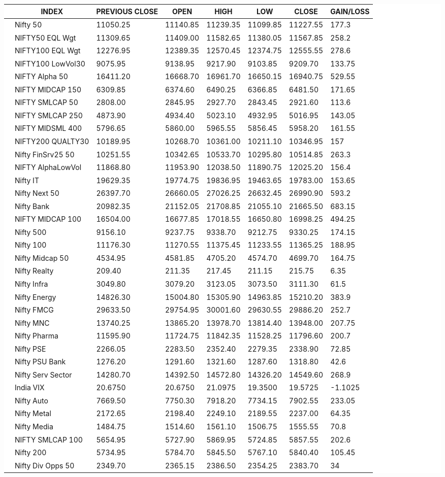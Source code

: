 


|  | INDEX | PREVIOUS CLOSE | OPEN | HIGH | LOW | CLOSE | GAIN/LOSS |
| ----- | ----- | ----- | ----- | ----- | ----- | ----- | ----- |
|  | Nifty 50 | 11050.25 | 11140.85 | 11239.35 | 11099.85 | 11227.55 | 177.3 |
|  | NIFTY50 EQL Wgt | 11309.65 | 11409.00 | 11582.65 | 11380.05 | 11567.85 | 258.2 |
|  | NIFTY100 EQL Wgt | 12276.95 | 12389.35 | 12570.45 | 12374.75 | 12555.55 | 278.6 |
|  | NIFTY100 LowVol30 | 9075.95 | 9138.95 | 9217.90 | 9103.85 | 9209.70 | 133.75 |
|  | NIFTY Alpha 50 | 16411.20 | 16668.70 | 16961.70 | 16650.15 | 16940.75 | 529.55 |
|  | NIFTY MIDCAP 150 | 6309.85 | 6374.60 | 6490.25 | 6366.85 | 6481.50 | 171.65 |
|  | NIFTY SMLCAP 50 | 2808.00 | 2845.95 | 2927.70 | 2843.45 | 2921.60 | 113.6 |
|  | NIFTY SMLCAP 250 | 4873.90 | 4934.40 | 5023.10 | 4932.95 | 5016.95 | 143.05 |
|  | NIFTY MIDSML 400 | 5796.65 | 5860.00 | 5965.55 | 5856.45 | 5958.20 | 161.55 |
|  | NIFTY200 QUALTY30 | 10189.95 | 10268.70 | 10361.00 | 10211.10 | 10346.95 | 157 |
|  | Nifty FinSrv25 50 | 10251.55 | 10342.65 | 10533.70 | 10295.80 | 10514.85 | 263.3 |
|  | NIFTY AlphaLowVol | 11868.80 | 11953.90 | 12038.50 | 11890.75 | 12025.20 | 156.4 |
|  | Nifty IT | 19629.35 | 19774.75 | 19836.95 | 19463.65 | 19783.00 | 153.65 |
|  | Nifty Next 50 | 26397.70 | 26660.05 | 27026.25 | 26632.45 | 26990.90 | 593.2 |
|  | Nifty Bank | 20982.35 | 21152.05 | 21708.85 | 21055.10 | 21665.50 | 683.15 |
|  | NIFTY MIDCAP 100 | 16504.00 | 16677.85 | 17018.55 | 16650.80 | 16998.25 | 494.25 |
|  | Nifty 500 | 9156.10 | 9237.75 | 9338.70 | 9212.75 | 9330.25 | 174.15 |
|  | Nifty 100 | 11176.30 | 11270.55 | 11375.45 | 11233.55 | 11365.25 | 188.95 |
|  | Nifty Midcap 50 | 4534.95 | 4581.85 | 4705.20 | 4574.70 | 4699.70 | 164.75 |
|  | Nifty Realty | 209.40 | 211.35 | 217.45 | 211.15 | 215.75 | 6.35 |
|  | Nifty Infra | 3049.80 | 3079.20 | 3123.05 | 3073.50 | 3111.30 | 61.5 |
|  | Nifty Energy | 14826.30 | 15004.80 | 15305.90 | 14963.85 | 15210.20 | 383.9 |
|  | Nifty FMCG | 29633.50 | 29754.95 | 30001.60 | 29630.55 | 29886.20 | 252.7 |
|  | Nifty MNC | 13740.25 | 13865.20 | 13978.70 | 13814.40 | 13948.00 | 207.75 |
|  | Nifty Pharma | 11595.90 | 11724.75 | 11842.35 | 11528.25 | 11796.60 | 200.7 |
|  | Nifty PSE | 2266.05 | 2283.50 | 2352.40 | 2279.35 | 2338.90 | 72.85 |
|  | Nifty PSU Bank | 1276.20 | 1291.60 | 1321.60 | 1287.60 | 1318.80 | 42.6 |
|  | Nifty Serv Sector | 14280.70 | 14392.50 | 14572.80 | 14326.20 | 14549.60 | 268.9 |
|  | India VIX | 20.6750 | 20.6750 | 21.0975 | 19.3500 | 19.5725 | -1.1025 |
|  | Nifty Auto | 7669.50 | 7750.30 | 7918.20 | 7734.15 | 7902.55 | 233.05 |
|  | Nifty Metal | 2172.65 | 2198.40 | 2249.10 | 2189.55 | 2237.00 | 64.35 |
|  | Nifty Media | 1484.75 | 1514.60 | 1561.10 | 1506.75 | 1555.55 | 70.8 |
|  | NIFTY SMLCAP 100 | 5654.95 | 5727.90 | 5869.95 | 5724.85 | 5857.55 | 202.6 |
|  | Nifty 200 | 5734.95 | 5784.70 | 5845.50 | 5767.10 | 5840.40 | 105.45 |
|  | Nifty Div Opps 50 | 2349.70 | 2365.15 | 2386.50 | 2354.25 | 2383.70 | 34 |